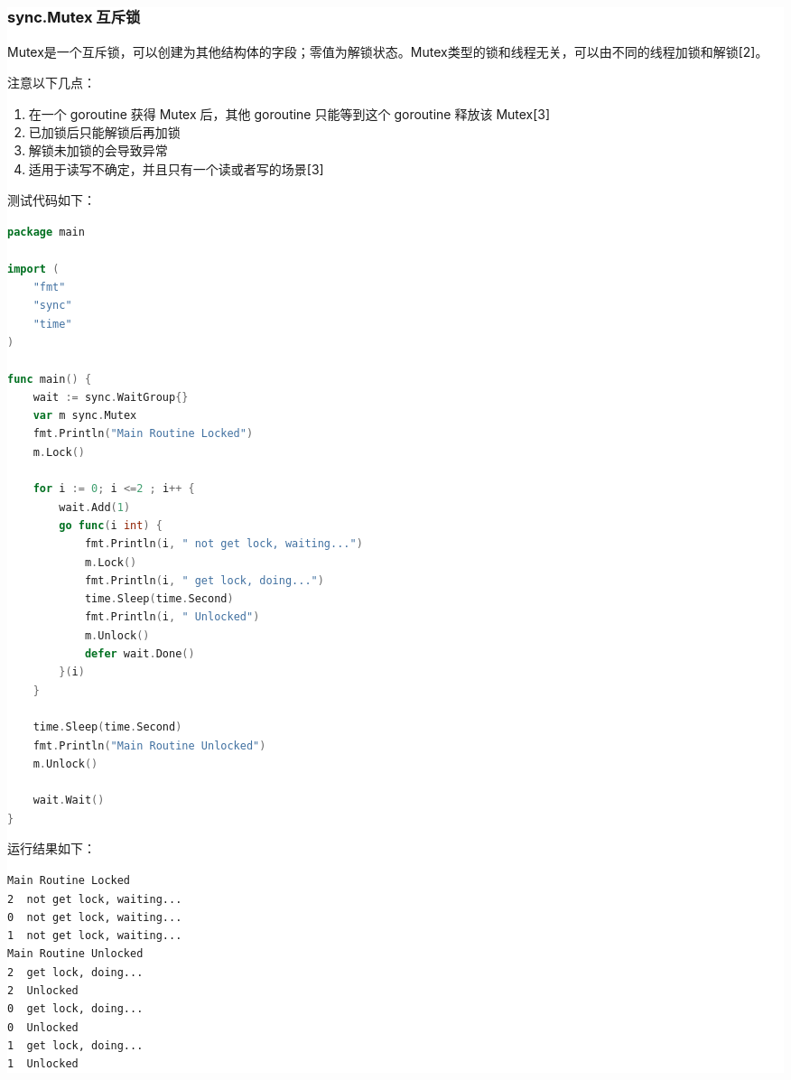 

### sync.Mutex 互斥锁

Mutex是一个互斥锁，可以创建为其他结构体的字段；零值为解锁状态。Mutex类型的锁和线程无关，可以由不同的线程加锁和解锁[2]。

注意以下几点：

1. 在一个 goroutine 获得 Mutex 后，其他 goroutine 只能等到这个 goroutine 释放该 Mutex[3]
2. 已加锁后只能解锁后再加锁
3. 解锁未加锁的会导致异常
4. 适用于读写不确定，并且只有一个读或者写的场景[3]

测试代码如下：

```go
package main

import (
	"fmt"
	"sync"
	"time"
)

func main() {
	wait := sync.WaitGroup{}
	var m sync.Mutex
	fmt.Println("Main Routine Locked")
	m.Lock()

	for i := 0; i <=2 ; i++ {
		wait.Add(1)
		go func(i int) {
			fmt.Println(i, " not get lock, waiting...")
			m.Lock()
			fmt.Println(i, " get lock, doing...")
			time.Sleep(time.Second)
			fmt.Println(i, " Unlocked")
			m.Unlock()
			defer wait.Done()
		}(i)
	}

	time.Sleep(time.Second)
	fmt.Println("Main Routine Unlocked")
	m.Unlock()

	wait.Wait()
}

```

运行结果如下：

```shell
Main Routine Locked
2  not get lock, waiting...
0  not get lock, waiting...
1  not get lock, waiting...
Main Routine Unlocked
2  get lock, doing...
2  Unlocked
0  get lock, doing...
0  Unlocked
1  get lock, doing...
1  Unlocked
```
